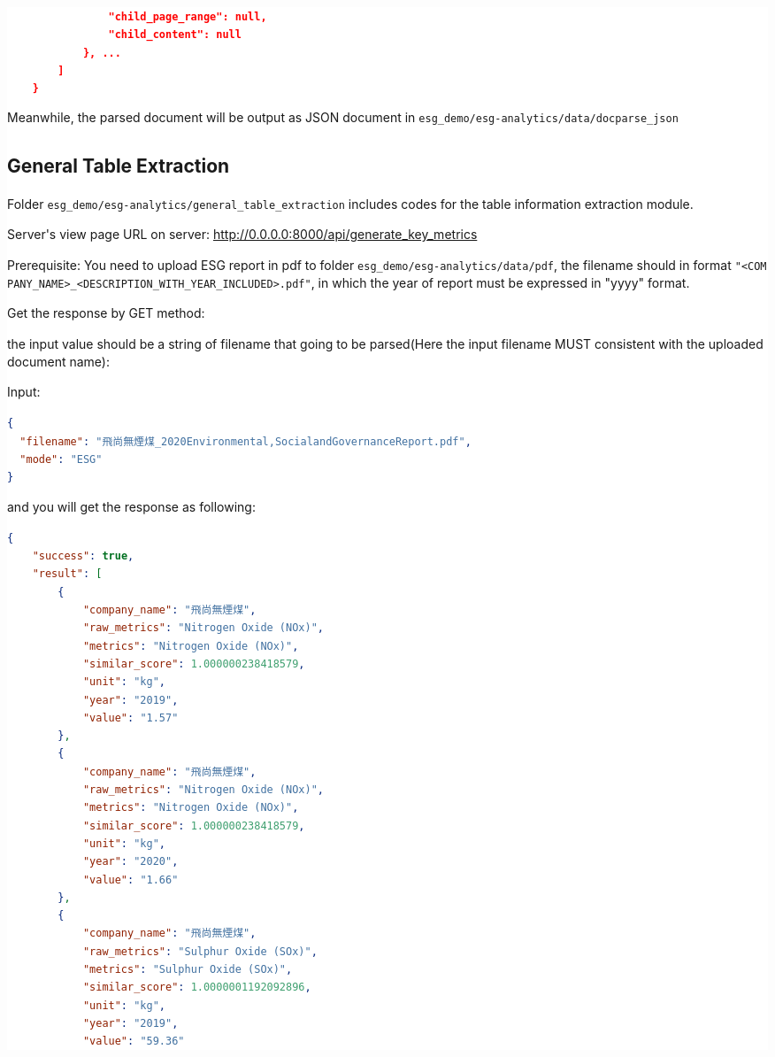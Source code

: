 ```json
                "child_page_range": null,
                "child_content": null
            }, ...
        ]
    }
```

Meanwhile, the parsed document will be output as JSON document in `esg_demo/esg-analytics/data/docparse_json`

## General Table Extraction

Folder `esg_demo/esg-analytics/general_table_extraction` includes codes for the table information extraction module.

Server's view page URL on server: http://0.0.0.0:8000/api/generate_key_metrics

Prerequisite: You need to upload ESG report in pdf to folder `esg_demo/esg-analytics/data/pdf`,
the filename should in format `"<COMPANY_NAME>_<DESCRIPTION_WITH_YEAR_INCLUDED>.pdf"`, in which the year of report must be expressed in "yyyy" format.

Get the response by GET method:

the input value should be a string of filename that going to be parsed(Here the input filename MUST consistent with the uploaded document name):

Input:

```json
{
  "filename": "飛尚無煙煤_2020Environmental,SocialandGovernanceReport.pdf",
  "mode": "ESG"
}
```

and you will get the response as following:

```json
{
    "success": true,
    "result": [
        {
            "company_name": "飛尚無煙煤",
            "raw_metrics": "Nitrogen Oxide (NOx)",
            "metrics": "Nitrogen Oxide (NOx)",
            "similar_score": 1.000000238418579,
            "unit": "kg",
            "year": "2019",
            "value": "1.57"
        },
        {
            "company_name": "飛尚無煙煤",
            "raw_metrics": "Nitrogen Oxide (NOx)",
            "metrics": "Nitrogen Oxide (NOx)",
            "similar_score": 1.000000238418579,
            "unit": "kg",
            "year": "2020",
            "value": "1.66"
        },
        {
            "company_name": "飛尚無煙煤",
            "raw_metrics": "Sulphur Oxide (SOx)",
            "metrics": "Sulphur Oxide (SOx)",
            "similar_score": 1.0000001192092896,
            "unit": "kg",
            "year": "2019",
            "value": "59.36"
```